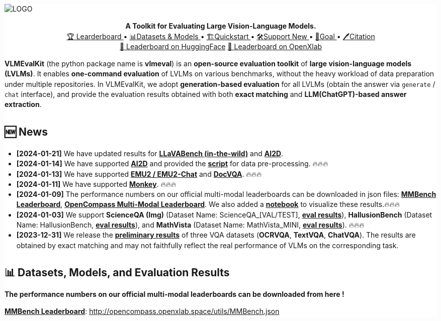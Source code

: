 ![LOGO](http://opencompass.openxlab.space/utils/MMLB.jpg)
<div align="center"><b>A Toolkit for Evaluating Large Vision-Language Models. </b></div>

<div align="center">
<a href="https://opencompass.org.cn/leaderboard-multimodal">🏆 Learderboard </a> •
<a href="#-datasets-models-and-evaluation-results">📊Datasets & Models </a> •
<a href="#%EF%B8%8F-quickstart">🏗️Quickstart </a> •
<a href="#%EF%B8%8F-custom-benchmark-or-vlm">🛠️Support New </a> •
<a href="#-the-goal-of-vlmevalkit">🎯Goal </a> •
<a href="#%EF%B8%8F-citation">🖊️Citation </a>
</div>

<div align="center">
<a href="https://huggingface.co/spaces/opencompass/open_vlm_leaderboard">🤗 Leaderboard on HuggingFace</a>
<a href="https://openxlab.org.cn/apps/detail/kennyutc/open_mllm_leaderboard">🤖 Leaderboard on OpenXlab</a>
</div>

**VLMEvalKit** (the python package name is **vlmeval**) is an **open-source evaluation toolkit** of **large vision-language models (LVLMs)**. It enables **one-command evaluation** of LVLMs on various benchmarks, without the heavy workload of data preparation under multiple repositories. In VLMEvalKit, we adopt **generation-based evaluation** for all LVLMs (obtain the answer via `generate` / `chat`  interface), and provide the evaluation results obtained with both **exact matching** and **LLM(ChatGPT)-based answer extraction**. 

## 🆕 News

- **[2024-01-21]** We have updated results for [**LLaVABench (in-the-wild)**](/results/LLaVABench.md) and [**AI2D**](/results/AI2D.md).
- **[2024-01-14]** We have supported [**AI2D**](https://allenai.org/data/diagrams) and provided the [**script**](/scripts/AI2D_preproc.ipynb) for data pre-processing. 🔥🔥🔥
- **[2024-01-13]** We have supported [**EMU2 / EMU2-Chat**](https://github.com/baaivision/Emu) and [**DocVQA**](https://www.docvqa.org). 🔥🔥🔥
- **[2024-01-11]** We have supported [**Monkey**](https://github.com/Yuliang-Liu/Monkey). 🔥🔥🔥
- **[2024-01-09]** The performance numbers on our official multi-modal leaderboards can be downloaded in json files: [**MMBench Leaderboard**](http://opencompass.openxlab.space/utils/MMBench.json), [**OpenCompass Multi-Modal Leaderboard**](http://opencompass.openxlab.space/utils/MMLB.json). We also added a [**notebook**](scripts/visualize.ipynb) to visualize these results.🔥🔥🔥
- **[2024-01-03]** We support **ScienceQA (Img)** (Dataset Name: ScienceQA_[VAL/TEST], [**eval results**](results/ScienceQA.md)), **HallusionBench** (Dataset Name: HallusionBench, [**eval results**](/results/HallusionBench.md)), and **MathVista** (Dataset Name: MathVista_MINI, [**eval results**](/results/MathVista.md)).  🔥🔥🔥
- **[2023-12-31]** We release the [**preliminary results**](/results/VQA.md) of three VQA datasets (**OCRVQA**, **TextVQA**, **ChatVQA**). The results are obtained by exact matching and may not faithfully reflect the real performance of VLMs on the corresponding task.

## 📊 Datasets, Models, and Evaluation Results

**The performance numbers on our official multi-modal leaderboards can be downloaded from here !**

[**MMBench Leaderboard**](https://mmbench.opencompass.org.cn/leaderboard): http://opencompass.openxlab.space/utils/MMBench.json
